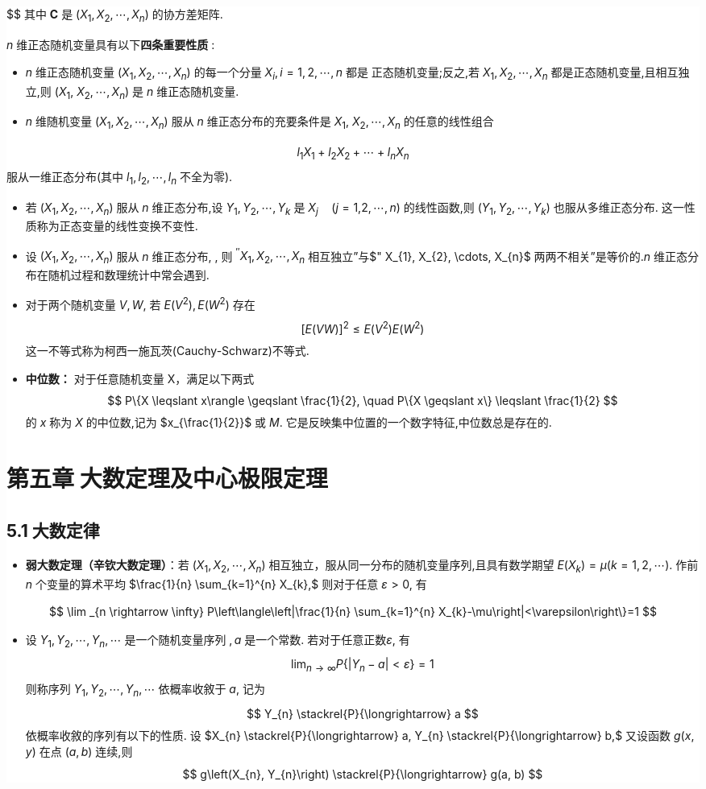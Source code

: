   $$
  其中 $\boldsymbol{C}$ 是 $\left(X_{1}, X_{2}, \cdots, X_{n}\right)$ 的协方差矩阵.

  

$n$ 维正态随机变量具有以下**四条重要性质** :

  - $n$ 维正态随机变量 $\left(X_{1}, X_{2}, \cdots, X_{n}\right)$ 的每一个分量 $X_{i}, i=1,2, \cdots, n$ 都是
      正态随机变量;反之,若 $X_{1}, X_{2}, \cdots, X_{n}$ 都是正态随机变量,且相互独立,则 $\left(X_{1},\right.$ $\left.X_{2}, \cdots, X_{n}\right)$ 是 $n$ 维正态随机变量.

  - $n$ 维随机变量 $\left(X_{1}, X_{2}, \cdots, X_{n}\right)$ 服从 $n$ 维正态分布的充要条件是 $X_{1},$ $X_{2}, \cdots, X_{n}$ 的任意的线性组合

$$
l_{1} X_{1}+l_{2} X_{2}+\cdots+l_{n} X_{n}
$$
​		服从一维正态分布(其中 $l_{1}, l_{2}, \cdots, l_{n}$ 不全为零).
  - 若 $\left(X_{1}, X_{2}, \cdots, X_{n}\right)$ 服从 $n$ 维正态分布,设 $Y_{1}, Y_{2}, \cdots, Y_{k}$ 是 $X_{j} \quad(j=1$,$2, \cdots, n)$ 的线性函数,则 $\left(Y_{1}, Y_{2}, \cdots, Y_{k}\right)$ 也服从多维正态分布.  这一性质称为正态变量的线性变换不变性.
  - 设 $\left(X_{1}, X_{2}, \cdots, X_{n}\right)$ 服从 $n$ 维正态分布, $,$ 则 $^{\prime \prime} X_{1}, X_{2}, \cdots, X_{n}$ 相互独立”与$" X_{1}, X_{2}, \cdots, X_{n}$ 两两不相关”是等价的.$n$ 维正态分布在随机过程和数理统计中常会遇到.



- 对于两个随机变量 $V, W,$ 若 $E\left(V^{2}\right), E\left(W^{2}\right)$ 存在
  $$
  [E(V W)]^{2} \leqslant E\left(V^{2}\right) E\left(W^{2}\right)
  $$
  这一不等式称为柯西一施瓦茨(Cauchy-Schwarz)不等式.

-  **中位数：**
  对于任意随机变量 X，满足以下两式
  $$
  P\{X \leqslant x\rangle \geqslant \frac{1}{2}, \quad P\{X \geqslant x\} \leqslant \frac{1}{2}
  $$
  的 $x$ 称为 $X$ 的中位数,记为 $x_{\frac{1}{2}}$ 或 $M .$ 它是反映集中位置的一个数字特征,中位数总是存在的.





# 第五章 大数定理及中心极限定理

## 5.1 大数定律

- **弱大数定理（辛钦大数定理）**：若 $\left(X_{1}, X_{2}, \cdots, X_{n}\right)$ 相互独立，服从同一分布的随机变量序列,且具有数学期望 $E\left(X_{k}\right)=\mu(k=1,2, \cdots) .$ 作前 $n$ 个变量的算术平均 $\frac{1}{n} \sum_{k=1}^{n} X_{k},$ 则对于任意 $\varepsilon>0,$ 有

$$
\lim _{n \rightarrow \infty} P\left\langle\left|\frac{1}{n} \sum_{k=1}^{n} X_{k}-\mu\right|<\varepsilon\right\}=1
$$

- 设 $Y_{1}, Y_{2}, \cdots, Y_{n}, \cdots$ 是一个随机变量序列 $, a$ 是一个常数. 若对于任意正数$\varepsilon,$ 有
  $$
  \lim _{n \rightarrow \infty} P\left\{\left|Y_{n}-a\right|<\varepsilon\right\}=1
  $$
  则称序列 $Y_{1}, Y_{2}, \cdots, Y_{n}, \cdots$ 依概率收敘于 $a,$ 记为
  $$
  Y_{n} \stackrel{P}{\longrightarrow} a
  $$
  依概率收敘的序列有以下的性质. 设 $X_{n} \stackrel{P}{\longrightarrow} a, Y_{n} \stackrel{P}{\longrightarrow} b,$ 又设函数 $g(x, y)$ 在点 $(a, b)$ 连续,则
  $$
  g\left(X_{n}, Y_{n}\right) \stackrel{P}{\longrightarrow} g(a, b) 
  $$
  